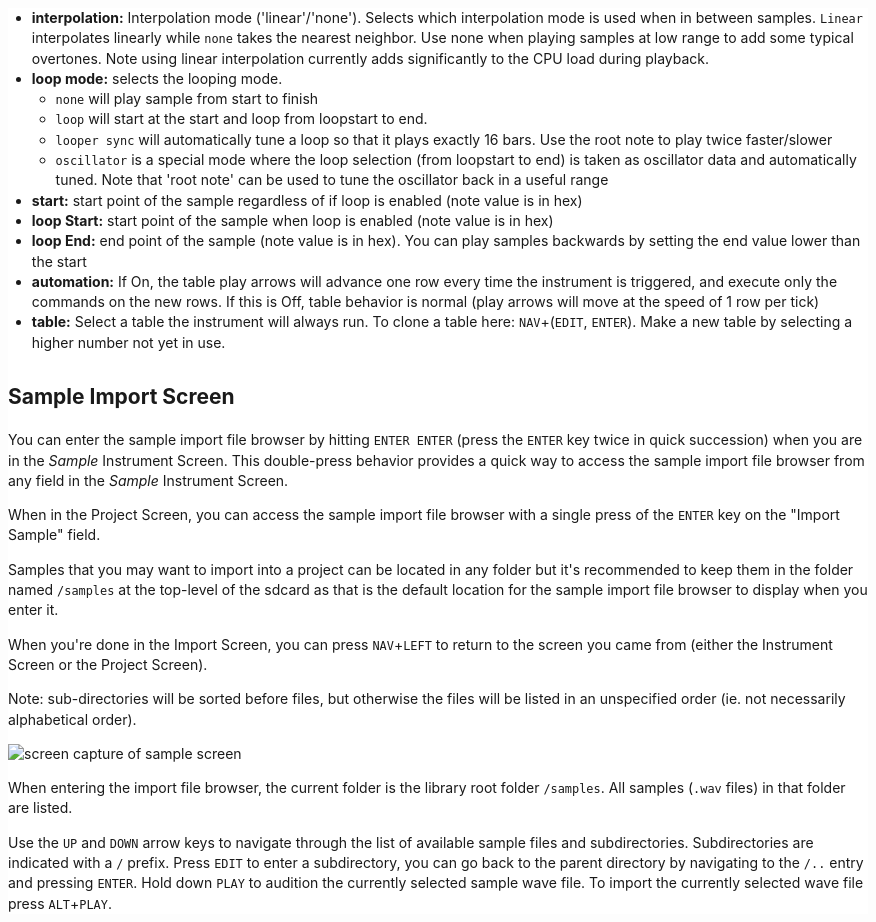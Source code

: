 - **interpolation:** Interpolation mode ('linear'/'none'). Selects which interpolation mode is used when in between samples. `Linear` interpolates linearly while `none` takes the nearest neighbor. Use none when playing samples at low range to add some typical overtones. Note using linear interpolation currently adds significantly to the CPU load during playback.
- **loop mode:** selects the looping mode.
  - `none` will play sample from start to finish
  - `loop` will start at the start and loop from loopstart to end.
  - `looper sync` will automatically tune a loop so that it plays exactly 16 bars. Use the root note to play twice faster/slower
  - `oscillator` is a special mode where the loop selection (from loopstart to end) is taken as oscillator data and automatically tuned. Note that 'root note' can be used to tune the oscillator back in a useful range
- **start:** start point of the sample regardless of if loop is enabled (note value is in hex)
- **loop Start:** start point of the sample when loop is enabled (note value is in hex)
- **loop End:** end point of the sample (note value is in hex). You can play samples backwards by setting the end value lower than the start
- **automation:** If On, the table play arrows will advance one row every time the instrument is triggered, and execute only the commands on the new rows. If this is Off, table behavior is normal (play arrows will move at the speed of 1 row per tick)
- **table:** Select a table the instrument will always run. To clone a table here: `NAV`+(`EDIT`, `ENTER`). Make a new table by selecting a higher number not yet in use.


## Sample Import Screen

You can enter the sample import file browser by hitting `ENTER ENTER` (press the `ENTER` key twice in quick succession) when you are in the *Sample* Instrument Screen. This double-press behavior provides a quick way to access the sample import file browser from any field in the *Sample* Instrument Screen.

When in the Project Screen, you can access the sample import file browser with a single press of the `ENTER` key on the "Import Sample" field.

Samples that you may want to import into a project can be located in any folder but it's recommended to keep them in the folder named `/samples` at the top-level of the sdcard as that is the default location for the sample import file browser to display when you enter it.

When you're done in the Import Screen, you can press `NAV`+`LEFT` to return to the screen you came from (either the Instrument Screen or the Project Screen).

Note: sub-directories will be sorted before files, but otherwise the files will be listed in an unspecified order (ie. not necessarily alphabetical order).

![screen capture of sample screen](image/browser-files-screen-small.png)

When entering the import file browser, the current folder is the library root folder `/samples`. All samples (`.wav` files) in that folder are listed.

Use the `UP` and `DOWN` arrow keys to navigate through the list of available sample files and subdirectories. Subdirectories are indicated with a `/` prefix. Press `EDIT` to enter a subdirectory, you can go back to the parent directory by navigating to the `/..` entry and pressing `ENTER`. Hold down `PLAY` to audition the currently selected sample wave file. To import the currently selected wave file press `ALT`+`PLAY`.
